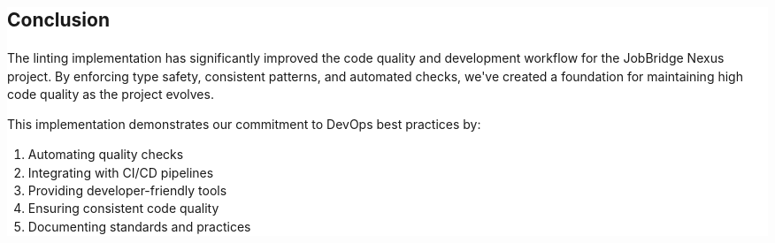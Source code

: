 ## Conclusion

The linting implementation has significantly improved the code quality and development workflow for the JobBridge Nexus project. By enforcing type safety, consistent patterns, and automated checks, we've created a foundation for maintaining high code quality as the project evolves.

This implementation demonstrates our commitment to DevOps best practices by:
1. Automating quality checks
2. Integrating with CI/CD pipelines
3. Providing developer-friendly tools
4. Ensuring consistent code quality
5. Documenting standards and practices 